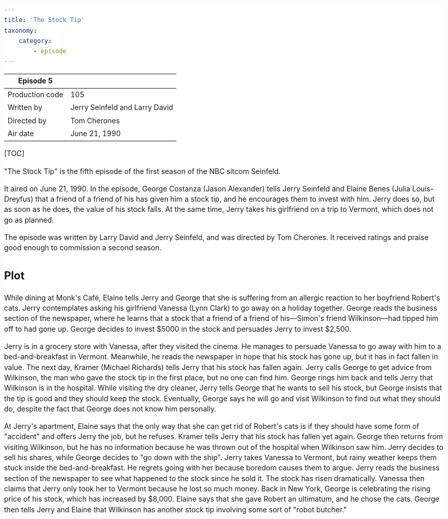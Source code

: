 ```yaml
---
title: 'The Stock Tip'
taxonomy:
    category:
        - episode
---
```


| Episode 5 | <a href="http://www.imdb.com/title/XXXXXXXXXXX/" target="_new"><i class="fa fa-lg fa-imdb"></i></a>&nbsp;&nbsp;&nbsp;<a href="https://en.wikipedia.org/wiki/YYYYYYYYYY" target="_new"><i class="fa fa-lg fa-wikipedia-w"></i></a> |
|-----------------|--------------------------------|
| Production code | 105                            |
| Written by      | Jerry Seinfeld and Larry David |
| Directed by     | Tom Cherones                   |
| Air date        | June 21, 1990                  |

[TOC]

"The Stock Tip" is the fifth episode of the first season of the NBC sitcom Seinfeld.

It aired on June 21, 1990. In the episode, George Costanza (Jason Alexander) tells Jerry Seinfeld and Elaine Benes (Julia Louis-Dreyfus) that a friend of a friend of his has given him a stock tip, and he encourages them to invest with him. Jerry does so, but as soon as he does, the value of his stock falls. At the same time, Jerry takes his girlfriend on a trip to Vermont, which does not go as planned.

The episode was written by Larry David and Jerry Seinfeld, and was directed by Tom Cherones. It received ratings and praise good enough to commission a second season.

## Plot

While dining at Monk's Café, Elaine tells Jerry and George that she is suffering from an allergic reaction to her boyfriend Robert's cats. Jerry contemplates asking his girlfriend Vanessa (Lynn Clark) to go away on a holiday together. George reads the business section of the newspaper, where he learns that a stock that a friend of a friend of his—Simon's friend Wilkinson—had tipped him off to had gone up. George decides to invest $5000 in the stock and persuades Jerry to invest $2,500.

Jerry is in a grocery store with Vanessa, after they visited the cinema. He manages to persuade Vanessa to go away with him to a bed-and-breakfast in Vermont. Meanwhile, he reads the newspaper in hope that his stock has gone up, but it has in fact fallen in value. The next day, Kramer (Michael Richards) tells Jerry that his stock has fallen again. Jerry calls George to get advice from Wilkinson, the man who gave the stock tip in the first place, but no one can find him. George rings him back and tells Jerry that Wilkinson is in the hospital. While visiting the dry cleaner, Jerry tells George that he wants to sell his stock, but George insists that the tip is good and they should keep the stock. Eventually, George says he will go and visit Wilkinson to find out what they should do, despite the fact that George does not know him personally.

At Jerry's apartment, Elaine says that the only way that she can get rid of Robert's cats is if they should have some form of "accident" and offers Jerry the job, but he refuses. Kramer tells Jerry that his stock has fallen yet again. George then returns from visiting Wilkinson, but he has no information because he was thrown out of the hospital when Wilkinson saw him. Jerry decides to sell his shares, while George decides to "go down with the ship". Jerry takes Vanessa to Vermont, but rainy weather keeps them stuck inside the bed-and-breakfast. He regrets going with her because boredom causes them to argue. Jerry reads the business section of the newspaper to see what happened to the stock since he sold it. The stock has risen dramatically. Vanessa then claims that Jerry only took her to Vermont because he lost so much money. Back in New York, George is celebrating the rising price of his stock, which has increased by $8,000. Elaine says that she gave Robert an ultimatum, and he chose the cats. George then tells Jerry and Elaine that Wilkinson has another stock tip involving some sort of "robot butcher."
